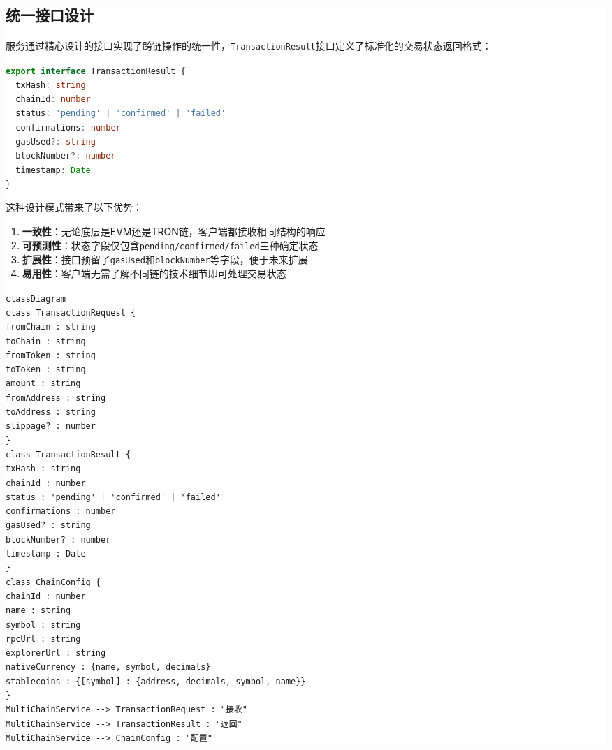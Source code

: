 ## 统一接口设计

服务通过精心设计的接口实现了跨链操作的统一性，`TransactionResult`接口定义了标准化的交易状态返回格式：

```typescript
export interface TransactionResult {
  txHash: string
  chainId: number
  status: 'pending' | 'confirmed' | 'failed'
  confirmations: number
  gasUsed?: string
  blockNumber?: number
  timestamp: Date
}
```

这种设计模式带来了以下优势：

1. **一致性**：无论底层是EVM还是TRON链，客户端都接收相同结构的响应
2. **可预测性**：状态字段仅包含`pending/confirmed/failed`三种确定状态
3. **扩展性**：接口预留了`gasUsed`和`blockNumber`等字段，便于未来扩展
4. **易用性**：客户端无需了解不同链的技术细节即可处理交易状态

```mermaid
classDiagram
class TransactionRequest {
fromChain : string
toChain : string
fromToken : string
toToken : string
amount : string
fromAddress : string
toAddress : string
slippage? : number
}
class TransactionResult {
txHash : string
chainId : number
status : 'pending' | 'confirmed' | 'failed'
confirmations : number
gasUsed? : string
blockNumber? : number
timestamp : Date
}
class ChainConfig {
chainId : number
name : string
symbol : string
rpcUrl : string
explorerUrl : string
nativeCurrency : {name, symbol, decimals}
stablecoins : {[symbol] : {address, decimals, symbol, name}}
}
MultiChainService --> TransactionRequest : "接收"
MultiChainService --> TransactionResult : "返回"
MultiChainService --> ChainConfig : "配置"
```
